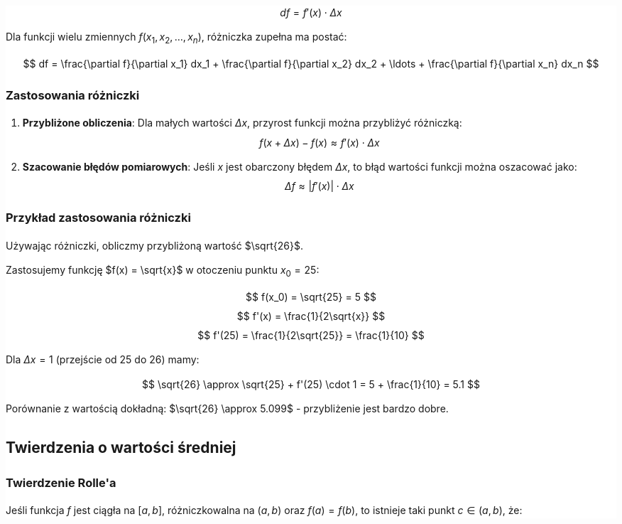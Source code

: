 $$
df = f'(x) \cdot \Delta x
$$

Dla funkcji wielu zmiennych $f(x_1, x_2, \ldots, x_n)$, różniczka zupełna ma postać:

$$
df = \frac{\partial f}{\partial x_1} dx_1 + \frac{\partial f}{\partial x_2} dx_2 + \ldots + \frac{\partial f}{\partial x_n} dx_n
$$

### Zastosowania różniczki

1. **Przybliżone obliczenia**: Dla małych wartości $\Delta x$, przyrost funkcji można przybliżyć różniczką:
$$
f(x + \Delta x) - f(x) \approx f'(x) \cdot \Delta x
$$

2. **Szacowanie błędów pomiarowych**: Jeśli $x$ jest obarczony błędem $\Delta x$, to błąd wartości funkcji można oszacować jako:
$$
\Delta f \approx |f'(x)| \cdot \Delta x
$$

### Przykład zastosowania różniczki

Używając różniczki, obliczmy przybliżoną wartość $\sqrt{26}$.

Zastosujemy funkcję $f(x) = \sqrt{x}$ w otoczeniu punktu $x_0 = 25$:

$$
f(x_0) = \sqrt{25} = 5
$$
$$
f'(x) = \frac{1}{2\sqrt{x}}
$$
$$
f'(25) = \frac{1}{2\sqrt{25}} = \frac{1}{10}
$$

Dla $\Delta x = 1$ (przejście od 25 do 26) mamy:

$$
\sqrt{26} \approx \sqrt{25} + f'(25) \cdot 1 = 5 + \frac{1}{10} = 5.1
$$

Porównanie z wartością dokładną: $\sqrt{26} \approx 5.099$ - przybliżenie jest bardzo dobre.

## Twierdzenia o wartości średniej

### Twierdzenie Rolle'a

Jeśli funkcja $f$ jest ciągła na $[a, b]$, różniczkowalna na $(a, b)$ oraz $f(a) = f(b)$, to istnieje taki punkt $c \in (a, b)$, że:
